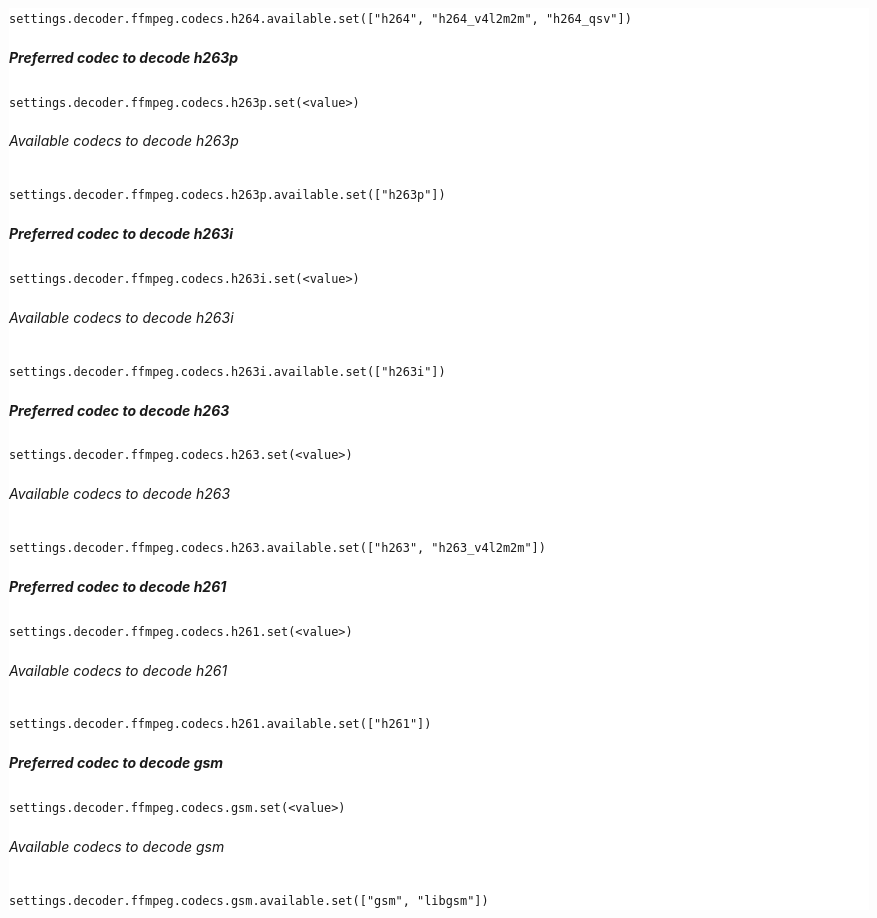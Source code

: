 ```liquidsoap
settings.decoder.ffmpeg.codecs.h264.available.set(["h264", "h264_v4l2m2m", "h264_qsv"])
```

##### Preferred codec to decode h263p

```liquidsoap
settings.decoder.ffmpeg.codecs.h263p.set(<value>)
```

###### Available codecs to decode h263p

```liquidsoap
settings.decoder.ffmpeg.codecs.h263p.available.set(["h263p"])
```

##### Preferred codec to decode h263i

```liquidsoap
settings.decoder.ffmpeg.codecs.h263i.set(<value>)
```

###### Available codecs to decode h263i

```liquidsoap
settings.decoder.ffmpeg.codecs.h263i.available.set(["h263i"])
```

##### Preferred codec to decode h263

```liquidsoap
settings.decoder.ffmpeg.codecs.h263.set(<value>)
```

###### Available codecs to decode h263

```liquidsoap
settings.decoder.ffmpeg.codecs.h263.available.set(["h263", "h263_v4l2m2m"])
```

##### Preferred codec to decode h261

```liquidsoap
settings.decoder.ffmpeg.codecs.h261.set(<value>)
```

###### Available codecs to decode h261

```liquidsoap
settings.decoder.ffmpeg.codecs.h261.available.set(["h261"])
```

##### Preferred codec to decode gsm

```liquidsoap
settings.decoder.ffmpeg.codecs.gsm.set(<value>)
```

###### Available codecs to decode gsm

```liquidsoap
settings.decoder.ffmpeg.codecs.gsm.available.set(["gsm", "libgsm"])
```
